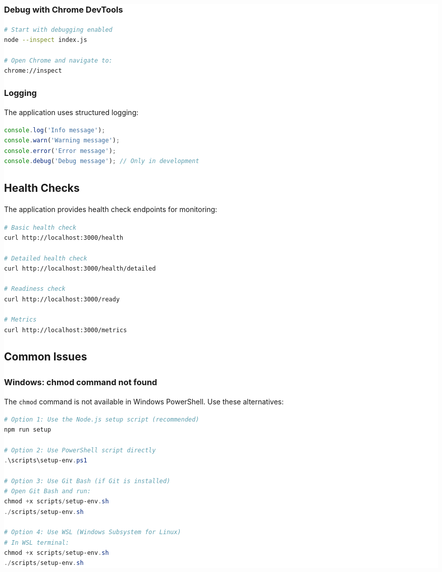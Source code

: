 ### Debug with Chrome DevTools

```bash
# Start with debugging enabled
node --inspect index.js

# Open Chrome and navigate to:
chrome://inspect
```

### Logging

The application uses structured logging:

```javascript
console.log('Info message');
console.warn('Warning message');
console.error('Error message');
console.debug('Debug message'); // Only in development
```

## Health Checks

The application provides health check endpoints for monitoring:

```bash
# Basic health check
curl http://localhost:3000/health

# Detailed health check
curl http://localhost:3000/health/detailed

# Readiness check
curl http://localhost:3000/ready

# Metrics
curl http://localhost:3000/metrics
```

## Common Issues

### Windows: chmod command not found

The `chmod` command is not available in Windows PowerShell. Use these alternatives:

```powershell
# Option 1: Use the Node.js setup script (recommended)
npm run setup

# Option 2: Use PowerShell script directly
.\scripts\setup-env.ps1

# Option 3: Use Git Bash (if Git is installed)
# Open Git Bash and run:
chmod +x scripts/setup-env.sh
./scripts/setup-env.sh

# Option 4: Use WSL (Windows Subsystem for Linux)
# In WSL terminal:
chmod +x scripts/setup-env.sh
./scripts/setup-env.sh
```
